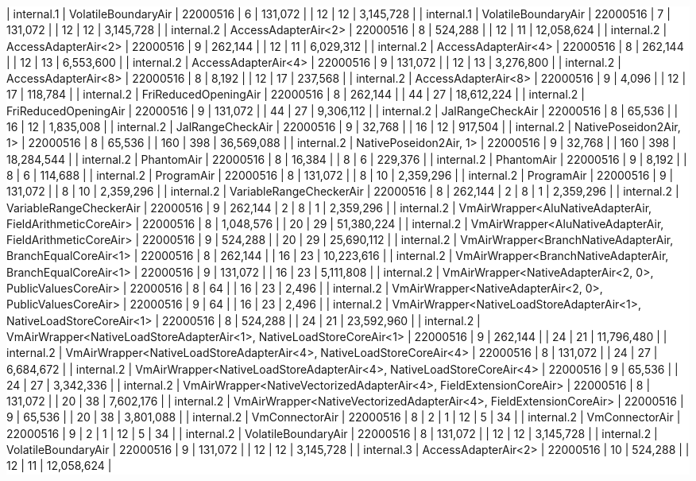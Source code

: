 | internal.1 | VolatileBoundaryAir | 22000516 | 6 | 131,072 |  | 12 | 12 | 3,145,728 | 
| internal.1 | VolatileBoundaryAir | 22000516 | 7 | 131,072 |  | 12 | 12 | 3,145,728 | 
| internal.2 | AccessAdapterAir<2> | 22000516 | 8 | 524,288 |  | 12 | 11 | 12,058,624 | 
| internal.2 | AccessAdapterAir<2> | 22000516 | 9 | 262,144 |  | 12 | 11 | 6,029,312 | 
| internal.2 | AccessAdapterAir<4> | 22000516 | 8 | 262,144 |  | 12 | 13 | 6,553,600 | 
| internal.2 | AccessAdapterAir<4> | 22000516 | 9 | 131,072 |  | 12 | 13 | 3,276,800 | 
| internal.2 | AccessAdapterAir<8> | 22000516 | 8 | 8,192 |  | 12 | 17 | 237,568 | 
| internal.2 | AccessAdapterAir<8> | 22000516 | 9 | 4,096 |  | 12 | 17 | 118,784 | 
| internal.2 | FriReducedOpeningAir | 22000516 | 8 | 262,144 |  | 44 | 27 | 18,612,224 | 
| internal.2 | FriReducedOpeningAir | 22000516 | 9 | 131,072 |  | 44 | 27 | 9,306,112 | 
| internal.2 | JalRangeCheckAir | 22000516 | 8 | 65,536 |  | 16 | 12 | 1,835,008 | 
| internal.2 | JalRangeCheckAir | 22000516 | 9 | 32,768 |  | 16 | 12 | 917,504 | 
| internal.2 | NativePoseidon2Air<BabyBearParameters>, 1> | 22000516 | 8 | 65,536 |  | 160 | 398 | 36,569,088 | 
| internal.2 | NativePoseidon2Air<BabyBearParameters>, 1> | 22000516 | 9 | 32,768 |  | 160 | 398 | 18,284,544 | 
| internal.2 | PhantomAir | 22000516 | 8 | 16,384 |  | 8 | 6 | 229,376 | 
| internal.2 | PhantomAir | 22000516 | 9 | 8,192 |  | 8 | 6 | 114,688 | 
| internal.2 | ProgramAir | 22000516 | 8 | 131,072 |  | 8 | 10 | 2,359,296 | 
| internal.2 | ProgramAir | 22000516 | 9 | 131,072 |  | 8 | 10 | 2,359,296 | 
| internal.2 | VariableRangeCheckerAir | 22000516 | 8 | 262,144 | 2 | 8 | 1 | 2,359,296 | 
| internal.2 | VariableRangeCheckerAir | 22000516 | 9 | 262,144 | 2 | 8 | 1 | 2,359,296 | 
| internal.2 | VmAirWrapper<AluNativeAdapterAir, FieldArithmeticCoreAir> | 22000516 | 8 | 1,048,576 |  | 20 | 29 | 51,380,224 | 
| internal.2 | VmAirWrapper<AluNativeAdapterAir, FieldArithmeticCoreAir> | 22000516 | 9 | 524,288 |  | 20 | 29 | 25,690,112 | 
| internal.2 | VmAirWrapper<BranchNativeAdapterAir, BranchEqualCoreAir<1> | 22000516 | 8 | 262,144 |  | 16 | 23 | 10,223,616 | 
| internal.2 | VmAirWrapper<BranchNativeAdapterAir, BranchEqualCoreAir<1> | 22000516 | 9 | 131,072 |  | 16 | 23 | 5,111,808 | 
| internal.2 | VmAirWrapper<NativeAdapterAir<2, 0>, PublicValuesCoreAir> | 22000516 | 8 | 64 |  | 16 | 23 | 2,496 | 
| internal.2 | VmAirWrapper<NativeAdapterAir<2, 0>, PublicValuesCoreAir> | 22000516 | 9 | 64 |  | 16 | 23 | 2,496 | 
| internal.2 | VmAirWrapper<NativeLoadStoreAdapterAir<1>, NativeLoadStoreCoreAir<1> | 22000516 | 8 | 524,288 |  | 24 | 21 | 23,592,960 | 
| internal.2 | VmAirWrapper<NativeLoadStoreAdapterAir<1>, NativeLoadStoreCoreAir<1> | 22000516 | 9 | 262,144 |  | 24 | 21 | 11,796,480 | 
| internal.2 | VmAirWrapper<NativeLoadStoreAdapterAir<4>, NativeLoadStoreCoreAir<4> | 22000516 | 8 | 131,072 |  | 24 | 27 | 6,684,672 | 
| internal.2 | VmAirWrapper<NativeLoadStoreAdapterAir<4>, NativeLoadStoreCoreAir<4> | 22000516 | 9 | 65,536 |  | 24 | 27 | 3,342,336 | 
| internal.2 | VmAirWrapper<NativeVectorizedAdapterAir<4>, FieldExtensionCoreAir> | 22000516 | 8 | 131,072 |  | 20 | 38 | 7,602,176 | 
| internal.2 | VmAirWrapper<NativeVectorizedAdapterAir<4>, FieldExtensionCoreAir> | 22000516 | 9 | 65,536 |  | 20 | 38 | 3,801,088 | 
| internal.2 | VmConnectorAir | 22000516 | 8 | 2 | 1 | 12 | 5 | 34 | 
| internal.2 | VmConnectorAir | 22000516 | 9 | 2 | 1 | 12 | 5 | 34 | 
| internal.2 | VolatileBoundaryAir | 22000516 | 8 | 131,072 |  | 12 | 12 | 3,145,728 | 
| internal.2 | VolatileBoundaryAir | 22000516 | 9 | 131,072 |  | 12 | 12 | 3,145,728 | 
| internal.3 | AccessAdapterAir<2> | 22000516 | 10 | 524,288 |  | 12 | 11 | 12,058,624 | 